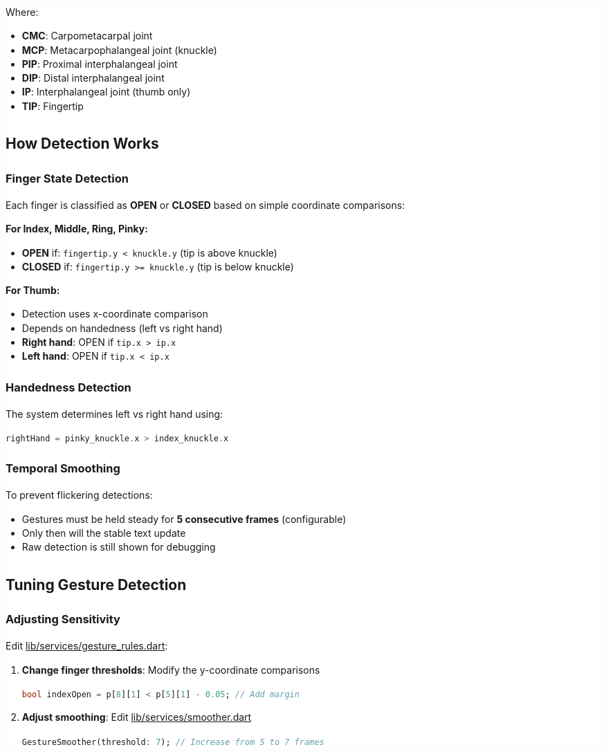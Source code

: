 Where:
- **CMC**: Carpometacarpal joint
- **MCP**: Metacarpophalangeal joint (knuckle)
- **PIP**: Proximal interphalangeal joint
- **DIP**: Distal interphalangeal joint
- **IP**: Interphalangeal joint (thumb only)
- **TIP**: Fingertip

## How Detection Works

### Finger State Detection

Each finger is classified as **OPEN** or **CLOSED** based on simple coordinate comparisons:

**For Index, Middle, Ring, Pinky:**
- **OPEN** if: `fingertip.y < knuckle.y` (tip is above knuckle)
- **CLOSED** if: `fingertip.y >= knuckle.y` (tip is below knuckle)

**For Thumb:**
- Detection uses x-coordinate comparison
- Depends on handedness (left vs right hand)
- **Right hand**: OPEN if `tip.x > ip.x`
- **Left hand**: OPEN if `tip.x < ip.x`

### Handedness Detection

The system determines left vs right hand using:
```dart
rightHand = pinky_knuckle.x > index_knuckle.x
```

### Temporal Smoothing

To prevent flickering detections:
- Gestures must be held steady for **5 consecutive frames** (configurable)
- Only then will the stable text update
- Raw detection is still shown for debugging

## Tuning Gesture Detection

### Adjusting Sensitivity

Edit [lib/services/gesture_rules.dart](lib/services/gesture_rules.dart:1):

1. **Change finger thresholds**: Modify the y-coordinate comparisons
   ```dart
   bool indexOpen = p[8][1] < p[5][1] - 0.05; // Add margin
   ```

2. **Adjust smoothing**: Edit [lib/services/smoother.dart](lib/services/smoother.dart:1)
   ```dart
   GestureSmoother(threshold: 7); // Increase from 5 to 7 frames
   ```
